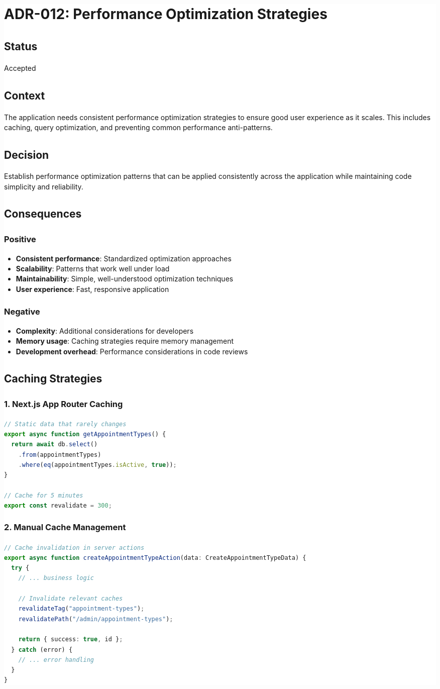 # ADR-012: Performance Optimization Strategies

## Status
Accepted

## Context
The application needs consistent performance optimization strategies to ensure good user experience as it scales. This includes caching, query optimization, and preventing common performance anti-patterns.

## Decision
Establish performance optimization patterns that can be applied consistently across the application while maintaining code simplicity and reliability.

## Consequences

### Positive
- **Consistent performance**: Standardized optimization approaches
- **Scalability**: Patterns that work well under load
- **Maintainability**: Simple, well-understood optimization techniques
- **User experience**: Fast, responsive application

### Negative
- **Complexity**: Additional considerations for developers
- **Memory usage**: Caching strategies require memory management
- **Development overhead**: Performance considerations in code reviews

## Caching Strategies

### 1. Next.js App Router Caching
```typescript
// Static data that rarely changes
export async function getAppointmentTypes() {
  return await db.select()
    .from(appointmentTypes)
    .where(eq(appointmentTypes.isActive, true));
}

// Cache for 5 minutes
export const revalidate = 300;
```

### 2. Manual Cache Management
```typescript
// Cache invalidation in server actions
export async function createAppointmentTypeAction(data: CreateAppointmentTypeData) {
  try {
    // ... business logic
    
    // Invalidate relevant caches
    revalidateTag("appointment-types");
    revalidatePath("/admin/appointment-types");
    
    return { success: true, id };
  } catch (error) {
    // ... error handling
  }
}
```